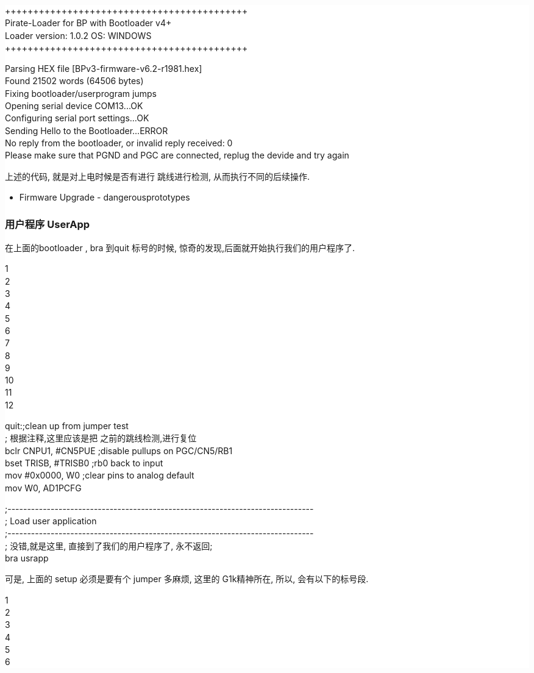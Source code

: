 +++++++++++++++++++++++++++++++++++++++++++  
 Pirate-Loader for BP with Bootloader v4+  
 Loader version: 1.0.2  OS: WINDOWS  
+++++++++++++++++++++++++++++++++++++++++++  
  
Parsing HEX file \[BPv3-firmware-v6.2-r1981.hex\]  
Found 21502 words (64506 bytes)  
Fixing bootloader/userprogram jumps  
Opening serial device COM13...OK  
Configuring serial port settings...OK  
Sending Hello to the Bootloader...ERROR  
No reply from the bootloader, or invalid reply received: 0  
Please make sure that PGND and PGC are connected, replug the devide and try again  

上述的代码, 就是对上电时候是否有进行 跳线进行检测, 从而执行不同的后续操作.

*   Firmware Upgrade - dangerousprototypes

### [](https://www.diglp.xyz/2018/06/21/HackWare_Booloader/#%E7%94%A8%E6%88%B7%E7%A8%8B%E5%BA%8F-UserApp "用户程序 UserApp")用户程序 UserApp

在上面的bootloader , bra 到quit 标号的时候, 惊奇的发现,后面就开始执行我们的用户程序了.

1  
2  
3  
4  
5  
6  
7  
8  
9  
10  
11  
12  

quit:;clean up from jumper test  
; 根据注释,这里应该是把 之前的跳线检测,进行复位  
bclr CNPU1, #CN5PUE ;disable pullups on PGC/CN5/RB1  
bset TRISB, #TRISB0 ;rb0 back to input  
mov #0x0000, W0 ;clear pins to analog default  
mov W0, AD1PCFG  
  
;------------------------------------------------------------------------------  
; Load user application  
;------------------------------------------------------------------------------  
 ; 没错,就是这里, 直接到了我们的用户程序了, 永不返回;  
bra usrapp  

可是, 上面的 setup 必须是要有个 jumper 多麻烦, 这里的 G1k精神所在, 所以, 会有以下的标号段.

1  
2  
3  
4  
5  
6  
